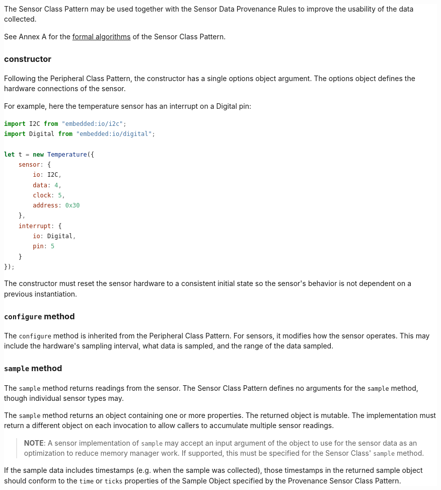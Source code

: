 The Sensor Class Pattern may be used together with the Sensor Data Provenance Rules to improve the usability of the data collected.

See Annex A for the [formal algorithms](#alg-sensor-class-pattern) of the Sensor Class Pattern.

### constructor

Following the Peripheral Class Pattern, the constructor has a single options object argument. The options object defines the hardware connections of the sensor.

For example, here the temperature sensor has an interrupt on a Digital pin:

```javascript
import I2C from "embedded:io/i2c";
import Digital from "embedded:io/digital";

let t = new Temperature({
	sensor: {
		io: I2C,
		data: 4,
		clock: 5,
		address: 0x30
	},
	interrupt: {
		io: Digital,
		pin: 5
	}
});
```

The constructor must reset the sensor hardware to a consistent initial state so the sensor's behavior is not dependent on a previous instantiation.

### `configure` method

The `configure` method is inherited from the Peripheral Class Pattern. For sensors, it modifies how the sensor operates. This may include the hardware's sampling interval, what data is sampled, and the range of the data sampled.



### `sample` method

The `sample` method returns readings from the sensor. The Sensor Class Pattern defines no arguments for the `sample` method, though individual sensor types may.

The `sample` method returns an object containing one or more properties. The returned object is mutable. The implementation must return a different object on each invocation to allow callers to accumulate multiple sensor readings.

> **NOTE**: A sensor implementation of `sample` may accept an input argument of the object to use for the sensor data as an optimization to reduce memory manager work. If supported, this must be specified for the Sensor Class' `sample` method.

If the sample data includes timestamps (e.g. when the sample was collected), those timestamps in the returned sample object should conform to the `time` or `ticks` properties of the Sample Object specified by the Provenance Sensor Class Pattern.
